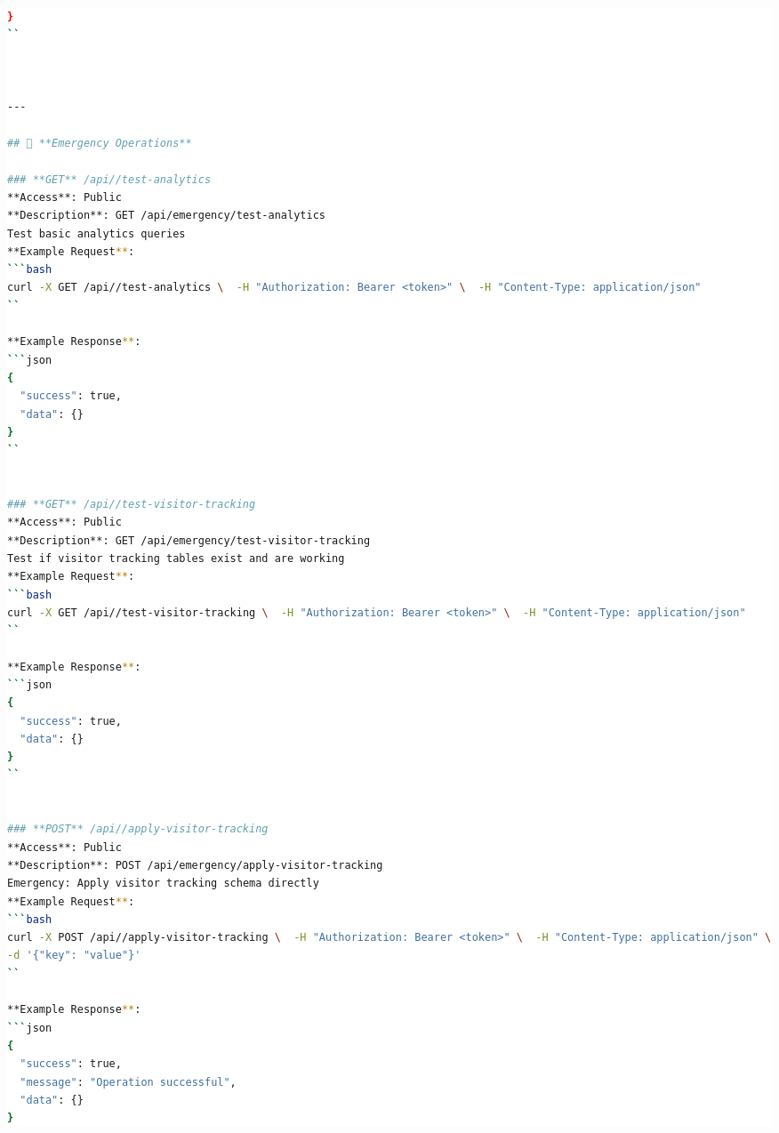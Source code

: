 ```bash
}
``



---

## 🚨 **Emergency Operations**

### **GET** /api//test-analytics
**Access**: Public
**Description**: GET /api/emergency/test-analytics
Test basic analytics queries
**Example Request**:
```bash
curl -X GET /api//test-analytics \  -H "Authorization: Bearer <token>" \  -H "Content-Type: application/json"
``

**Example Response**:
```json
{
  "success": true,
  "data": {}
}
``


### **GET** /api//test-visitor-tracking
**Access**: Public
**Description**: GET /api/emergency/test-visitor-tracking
Test if visitor tracking tables exist and are working
**Example Request**:
```bash
curl -X GET /api//test-visitor-tracking \  -H "Authorization: Bearer <token>" \  -H "Content-Type: application/json"
``

**Example Response**:
```json
{
  "success": true,
  "data": {}
}
``


### **POST** /api//apply-visitor-tracking
**Access**: Public
**Description**: POST /api/emergency/apply-visitor-tracking
Emergency: Apply visitor tracking schema directly
**Example Request**:
```bash
curl -X POST /api//apply-visitor-tracking \  -H "Authorization: Bearer <token>" \  -H "Content-Type: application/json" \  -d '{"key": "value"}'
``

**Example Response**:
```json
{
  "success": true,
  "message": "Operation successful",
  "data": {}
}
```